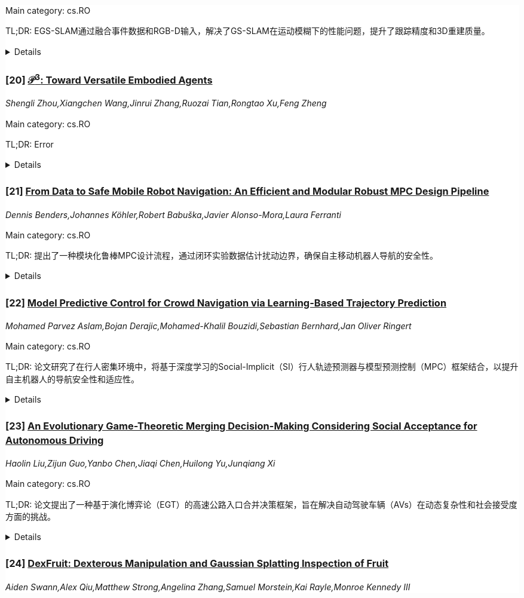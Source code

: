 Main category: cs.RO

TL;DR: EGS-SLAM通过融合事件数据和RGB-D输入，解决了GS-SLAM在运动模糊下的性能问题，提升了跟踪精度和3D重建质量。


<details><summary>Details</summary></details>


### [20] [$\mathcal{P}^3$: Toward Versatile Embodied Agents](https://arxiv.org/abs/2508.07033)
*Shengli Zhou,Xiangchen Wang,Jinrui Zhang,Ruozai Tian,Rongtao Xu,Feng Zheng*

Main category: cs.RO

TL;DR: Error


<details><summary>Details</summary></details>


### [21] [From Data to Safe Mobile Robot Navigation: An Efficient and Modular Robust MPC Design Pipeline](https://arxiv.org/abs/2508.07045)
*Dennis Benders,Johannes Köhler,Robert Babuška,Javier Alonso-Mora,Laura Ferranti*

Main category: cs.RO

TL;DR: 提出了一种模块化鲁棒MPC设计流程，通过闭环实验数据估计扰动边界，确保自主移动机器人导航的安全性。


<details><summary>Details</summary></details>


### [22] [Model Predictive Control for Crowd Navigation via Learning-Based Trajectory Prediction](https://arxiv.org/abs/2508.07079)
*Mohamed Parvez Aslam,Bojan Derajic,Mohamed-Khalil Bouzidi,Sebastian Bernhard,Jan Oliver Ringert*

Main category: cs.RO

TL;DR: 论文研究了在行人密集环境中，将基于深度学习的Social-Implicit（SI）行人轨迹预测器与模型预测控制（MPC）框架结合，以提升自主机器人的导航安全性和适应性。


<details><summary>Details</summary></details>


### [23] [An Evolutionary Game-Theoretic Merging Decision-Making Considering Social Acceptance for Autonomous Driving](https://arxiv.org/abs/2508.07080)
*Haolin Liu,Zijun Guo,Yanbo Chen,Jiaqi Chen,Huilong Yu,Junqiang Xi*

Main category: cs.RO

TL;DR: 论文提出了一种基于演化博弈论（EGT）的高速公路入口合并决策框架，旨在解决自动驾驶车辆（AVs）在动态复杂性和社会接受度方面的挑战。


<details><summary>Details</summary></details>


### [24] [DexFruit: Dexterous Manipulation and Gaussian Splatting Inspection of Fruit](https://arxiv.org/abs/2508.07118)
*Aiden Swann,Alex Qiu,Matthew Strong,Angelina Zhang,Samuel Morstein,Kai Rayle,Monroe Kennedy III*
